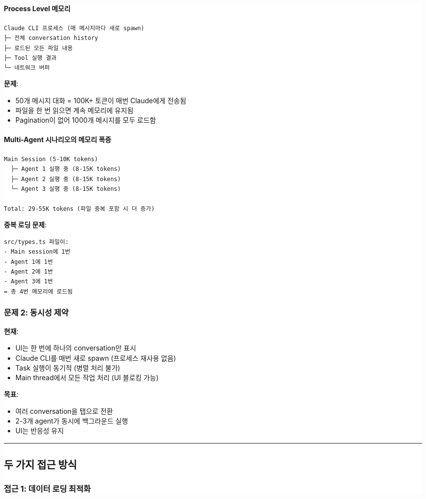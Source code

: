 #### Process Level 메모리
```
Claude CLI 프로세스 (매 메시지마다 새로 spawn)
├─ 전체 conversation history
├─ 로드된 모든 파일 내용
├─ Tool 실행 결과
└─ 네트워크 버퍼
```

**문제**:
- 50개 메시지 대화 = 100K+ 토큰이 매번 Claude에게 전송됨
- 파일을 한 번 읽으면 계속 메모리에 유지됨
- Pagination이 없어 1000개 메시지를 모두 로드함

#### Multi-Agent 시나리오의 메모리 폭증
```
Main Session (5-10K tokens)
  ├─ Agent 1 실행 중 (8-15K tokens)
  ├─ Agent 2 실행 중 (8-15K tokens)
  └─ Agent 3 실행 중 (8-15K tokens)

Total: 29-55K tokens (파일 중복 포함 시 더 증가)
```

**중복 로딩 문제**:
```
src/types.ts 파일이:
- Main session에 1번
- Agent 1에 1번
- Agent 2에 1번
- Agent 3에 1번
= 총 4번 메모리에 로드됨
```

### 문제 2: 동시성 제약

**현재**:
- UI는 한 번에 하나의 conversation만 표시
- Claude CLI를 매번 새로 spawn (프로세스 재사용 없음)
- Task 실행이 동기적 (병렬 처리 불가)
- Main thread에서 모든 작업 처리 (UI 블로킹 가능)

**목표**:
- 여러 conversation을 탭으로 전환
- 2-3개 agent가 동시에 백그라운드 실행
- UI는 반응성 유지

---

## 두 가지 접근 방식

### 접근 1: 데이터 로딩 최적화
